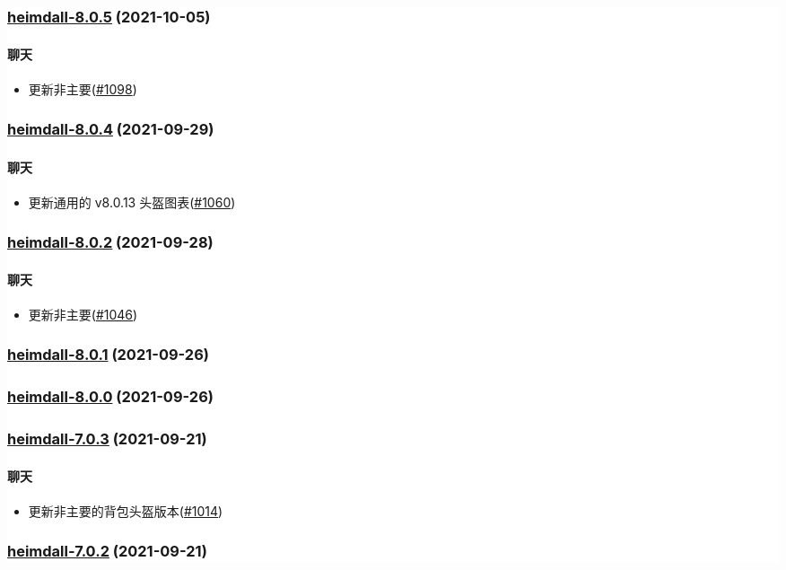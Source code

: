 ### [heimdall-8.0.5](https://github.com/truecharts/apps/compare/heimdall-8.0.4...heimdall-8.0.5) (2021-10-05)

#### 聊天

* 更新非主要([#1098](https://github.com/truecharts/apps/issues/1098))



<a name="heimdall-8.0.4"></a>

### [heimdall-8.0.4](https://github.com/truecharts/apps/compare/heimdall-8.0.3...heimdall-8.0.4) (2021-09-29)

#### 聊天

* 更新通用的 v8.0.13 头盔图表([#1060](https://github.com/truecharts/apps/issues/1060))



<a name="heimdall-8.0.2"></a>

### [heimdall-8.0.2](https://github.com/truecharts/apps/compare/heimdall-8.0.1...heimdall-8.0.2) (2021-09-28)

#### 聊天

* 更新非主要([#1046](https://github.com/truecharts/apps/issues/1046))



<a name="heimdall-8.0.1"></a>

### [heimdall-8.0.1](https://github.com/truecharts/apps/compare/heimdall-8.0.0...heimdall-8.0.1) (2021-09-26)



<a name="heimdall-8.0.0"></a>

### [heimdall-8.0.0](https://github.com/truecharts/apps/compare/heimdall-7.0.3...heimdall-8.0.0) (2021-09-26)



<a name="heimdall-7.0.3"></a>

### [heimdall-7.0.3](https://github.com/truecharts/apps/compare/heimdall-7.0.2...heimdall-7.0.3) (2021-09-21)

#### 聊天

* 更新非主要的背包头盔版本([#1014](https://github.com/truecharts/apps/issues/1014))



<a name="heimdall-7.0.2"></a>

### [heimdall-7.0.2](https://github.com/truecharts/apps/compare/heimdall-7.0.1...heimdall-7.0.2) (2021-09-21)
